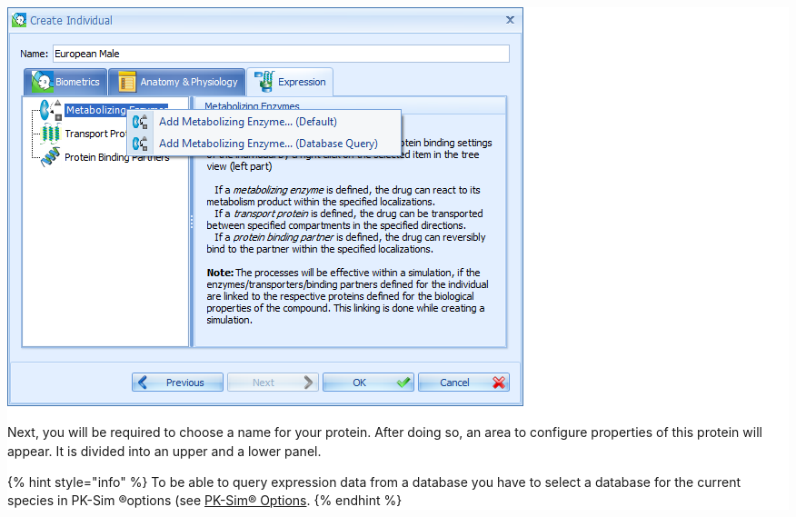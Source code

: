 ![Expression Input Form Context Menu](../../.gitbook/assets/expressioninputformcontextmenu.PNG)

Next, you will be required to choose a name for your protein. After doing so, an area to configure properties of this protein will appear. It is divided into an upper and a lower panel.

{% hint style="info" %}
To be able to query expression data from a database you have to select a database for the current species in PK-Sim ®options \(see [PK-Sim® Options](pk-sim-options.md).
{% endhint %}
